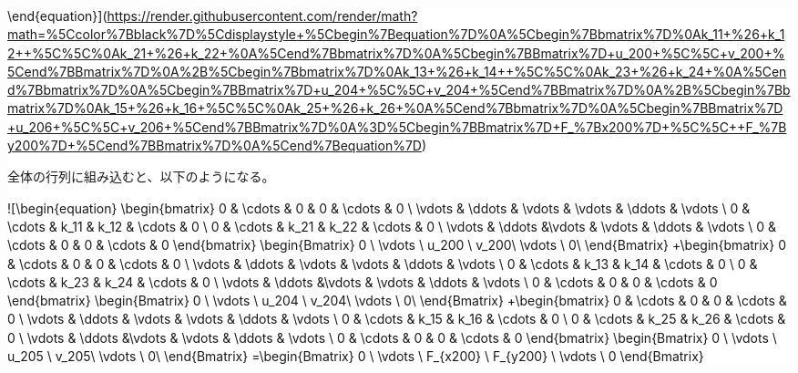 \end{equation}](https://render.githubusercontent.com/render/math?math=%5Ccolor%7Bblack%7D%5Cdisplaystyle+%5Cbegin%7Bequation%7D%0A%5Cbegin%7Bbmatrix%7D%0Ak_11+%26+k_12++%5C%5C%0Ak_21+%26+k_22+%0A%5Cend%7Bbmatrix%7D%0A%5Cbegin%7BBmatrix%7D+u_200+%5C%5C+v_200+%5Cend%7BBmatrix%7D%0A%2B%5Cbegin%7Bbmatrix%7D%0Ak_13+%26+k_14++%5C%5C%0Ak_23+%26+k_24+%0A%5Cend%7Bbmatrix%7D%0A%5Cbegin%7BBmatrix%7D+u_204+%5C%5C+v_204+%5Cend%7BBmatrix%7D%0A%2B%5Cbegin%7Bbmatrix%7D%0Ak_15+%26+k_16+%5C%5C%0Ak_25+%26+k_26+%0A%5Cend%7Bbmatrix%7D%0A%5Cbegin%7BBmatrix%7D+u_206+%5C%5C+v_206+%5Cend%7BBmatrix%7D%0A%3D%5Cbegin%7BBmatrix%7D+F_%7Bx200%7D+%5C%5C++F_%7By200%7D+%5Cend%7BBmatrix%7D%0A%5Cend%7Bequation%7D)



全体の行列に組み込むと、以下のようになる。



![\begin{equation}
\begin{bmatrix}
     0       & \cdots     &    0        &        0       & \cdots  &       0   \\
\vdots & \ddots    & \vdots &   \vdots   & \ddots & \vdots \\
     0       &   \cdots   &  k_11  & k_12       & \cdots   &     0   \\
     0       &   \cdots   & k_21  & k_22        & \cdots   &    0    \\
\vdots & \ddots    &\vdots &   \vdots    & \ddots & \vdots \\
  0         &    \cdots  &      0      &       0           &  \cdots  &    0
\end{bmatrix}
\begin{Bmatrix}
0 \\
\vdots  \\
u_200 \\
v_200\\
\vdots \\
0\\
\end{Bmatrix}
+\begin{bmatrix}
     0       & \cdots     &    0        &        0       & \cdots  &       0   \\
\vdots & \ddots    & \vdots &   \vdots   & \ddots & \vdots \\
     0       &   \cdots   &  k_13  & k_14       & \cdots   &     0   \\
     0       &   \cdots   & k_23  & k_24        & \cdots   &    0    \\
\vdots & \ddots    &\vdots &   \vdots    & \ddots & \vdots \\
  0         &    \cdots  &      0      &       0           &  \cdots  &    0
\end{bmatrix}
\begin{Bmatrix}
0 \\
\vdots  \\
u_204 \\
v_204\\
\vdots \\
0\\
\end{Bmatrix}
+\begin{bmatrix}
     0       & \cdots     &    0        &        0       & \cdots  &       0   \\
\vdots & \ddots    & \vdots &   \vdots   & \ddots & \vdots \\
     0       &   \cdots   &  k_15  & k_16       & \cdots   &     0   \\
     0       &   \cdots   & k_25  & k_26        & \cdots   &    0    \\
\vdots & \ddots    &\vdots &   \vdots    & \ddots & \vdots \\
  0         &    \cdots  &      0      &       0           &  \cdots  &    0
\end{bmatrix}
\begin{Bmatrix}
0 \\
\vdots  \\
u_205 \\
v_205\\
\vdots \\
0\\
\end{Bmatrix}
=\begin{Bmatrix} 0 \\ \vdots \\ F_{x200} \\  F_{y200} \\  \vdots \\ 0  \end{Bmatrix}